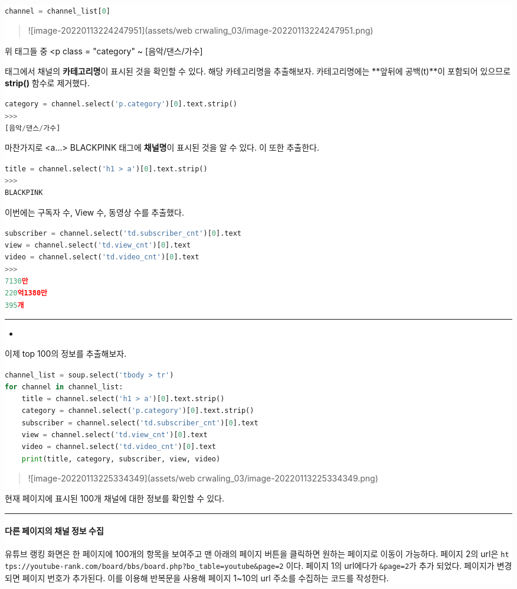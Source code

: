 ```python
channel = channel_list[0]
```

> ![image-20220113224247951](assets/web crwaling_03/image-20220113224247951.png)

위 태그들 중 <p class = "category" ~ [음악/댄스/가수] </p> 태그에서 채널의 **카테고리명**이 표시된 것을 확인할 수 있다.  해당 카테고리명을 추출해보자. 카테고리명에는 **앞뒤에 공백(t)**이 포함되어 있으므로 **strip()** 함수로 제거했다.
```python
category = channel.select('p.category')[0].text.strip()
>>>
[음악/댄스/가수]
```

마찬가지로 <a...> BLACKPINK </a> 태그에 **채널명**이 표시된 것을 알 수 있다. 이 또한 추출한다.
```python
title = channel.select('h1 > a')[0].text.strip()
>>>
BLACKPINK
```

이번에는 구독자 수, View 수, 동영상 수를 추출했다.
```python
subscriber = channel.select('td.subscriber_cnt')[0].text
view = channel.select('td.view_cnt')[0].text
video = channel.select('td.video_cnt')[0].text
>>>
7130만
220억1380만
395개
```
---

- 

이제 top 100의 정보를 추출해보자.

```python
channel_list = soup.select('tbody > tr')
for channel in channel_list:
    title = channel.select('h1 > a')[0].text.strip()
    category = channel.select('p.category')[0].text.strip()
	subscriber = channel.select('td.subscriber_cnt')[0].text
	view = channel.select('td.view_cnt')[0].text
	video = channel.select('td.video_cnt')[0].text
    print(title, category, subscriber, view, video)
```

> ![image-20220113225334349](assets/web crwaling_03/image-20220113225334349.png)

현재 페이지에 표시된 100개 채널에 대한 정보를 확인할 수 있다.

---



#### 다른 페이지의 채널 정보 수집

유튜브 랭킹 화면은 한 페이지에 100개의 항목을 보여주고 맨 아래의 페이지 버튼을 클릭하면 원하는 페이지로 이동이 가능하다. 페이지 2의 url은 `https://youtube-rank.com/board/bbs/board.php?bo_table=youtube&page=2` 이다. 페이지 1의 url에다가 `&page=2`가 추가 되었다. 페이지가 변경되면 페이지 번호가 추가된다. 이를 이용해 반복문을 사용해 페이지 1~10의 url 주소를 수집하는 코드를 작성한다.
